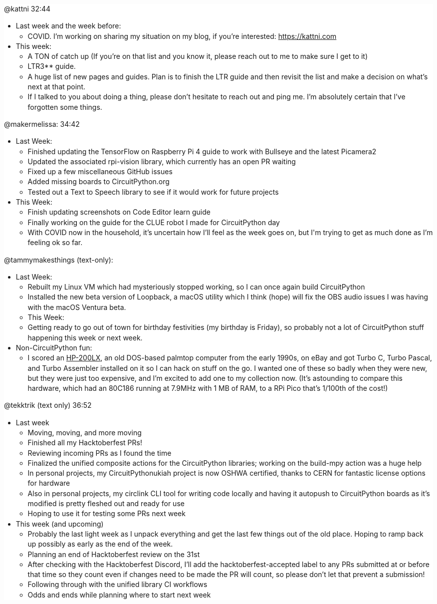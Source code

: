 @kattni 32:44 
* Last week and the week before:
  * COVID. I’m working on sharing my situation on my blog, if you’re interested: https://kattni.com
* This week:
  * A TON of catch up (If you’re on that list and you know it, please reach out to me to make sure I get to it)
  * LTR3** guide.
  * A huge list of new pages and guides. Plan is to finish the LTR guide and then revisit the list and make a decision on what’s next at that point.
  * If I talked to you about doing a thing, please don’t hesitate to reach out and ping me. I’m absolutely certain that I’ve forgotten some things.

@makermelissa: 34:42 
* Last Week:
  * Finished updating the TensorFlow on Raspberry Pi 4 guide to work with Bullseye and the latest Picamera2
  * Updated the associated rpi-vision library, which currently has an open PR waiting
  * Fixed up a few miscellaneous GitHub issues
  * Added missing boards to CircuitPython.org
  * Tested out a Text to Speech library to see if it would work for future projects
* This Week:
  * Finish updating screenshots on Code Editor learn guide
  * Finally working on the guide for the CLUE robot I made for CircuitPython day
  * With COVID now in the household, it’s uncertain how I’ll feel as the week goes on, but I'm trying to get as much done as I’m feeling ok so far.

@tammymakesthings (text-only):
* Last Week:
  * Rebuilt my Linux VM which had mysteriously stopped working, so I can once again build CircuitPython
  * Installed the new beta version of Loopback, a macOS utility which I think (hope) will fix the OBS audio issues I was having with the macOS Ventura beta.
  * This Week:
  * Getting ready to go out of town for birthday festivities (my birthday is Friday), so probably not a lot of CircuitPython stuff happening this week or next week.
* Non-CircuitPython fun:
  * I scored an [HP-200LX](https://en.wikipedia.org/wiki/HP_200LX), an old DOS-based palmtop computer from the early 1990s, on eBay and got Turbo C, Turbo Pascal, and Turbo Assembler installed on it so I can hack on stuff on the go. I wanted one of these so badly when they were new, but they were just too expensive, and I’m excited to add one to my collection now. (It’s astounding to compare this hardware, which had an 80C186 running at 7.9MHz with 1 MB of RAM, to a RPi Pico that’s 1/100th of the cost!)

@tekktrik (text only) 36:52 
* Last week
  * Moving, moving, and more moving
  * Finished all my Hacktoberfest PRs!
  * Reviewing incoming PRs as I found the time
  * Finalized the unified composite actions for the CircuitPython libraries; working on the build-mpy action was a huge help
  * In personal projects, my CircuitPythonukiah project is now OSHWA certified, thanks to CERN for fantastic license options for hardware
  * Also in personal projects, my circlink CLI tool for writing code locally and having it autopush to CircuitPython boards as it’s modified is pretty fleshed out and ready for use
  * Hoping to use it for testing some PRs next week
* This week (and upcoming)
  * Probably the last light week as I unpack everything and get the last few things out of the old place.  Hoping to ramp back up possibly as early as the end of the week.
  * Planning an end of Hacktoberfest review on the 31st
  * After checking with the Hacktoberfest Discord, I’ll add the hacktoberfest-accepted label to any PRs submitted at or before that time so they count even if changes need to be made the PR will count, so please don’t let that prevent a submission!
  * Following through with the unified library CI workflows
  * Odds and ends while planning where to start next week
